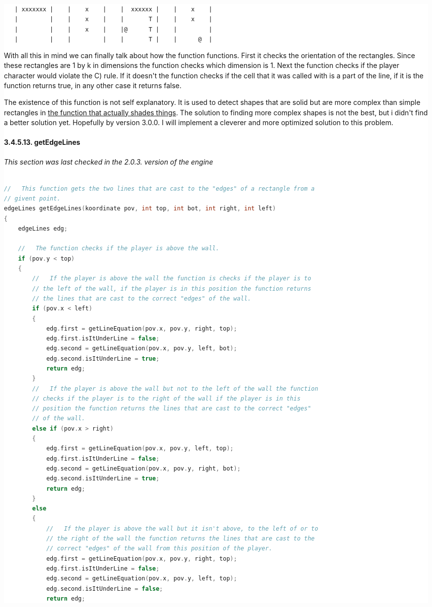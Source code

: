 ```
   | xxxxxxx |    |    x    |    |  xxxxxx |    |    x    |
   |         |    |    x    |    |       T |    |    x    |
   |         |    |    x    |    |@      T |    |         |
   |         |    |         |    |       T |    |      @  |
```

With all this in mind we can finally talk about how the function functions. First it checks the orientation of the rectangles. Since these rectangles are 1 by k in dimensions the function checks which dimension is 1. Next the function checks if the player character would violate the C) rule. If it doesn't the function checks if the cell that it was called with is a part of the line, if it is the function returns true, in any other case it returns false.

The existence of this function is not self explanatory. It is used to detect shapes that are solid but are more complex than simple rectangles in [the function that actually shades things](#34514-shadowfunction). The solution to finding more complex shapes is not the best, but i didn't find a better solution yet. Hopefully by version 3.0.0. I will implement a cleverer and more optimized solution to this problem.

#### 3.4.5.13. getEdgeLines
###### This section was last checked in the 2.0.3. version of the engine
```cpp
//   This function gets the two lines that are cast to the "edges" of a rectangle from a
// givent point.
edgeLines getEdgeLines(koordinate pov, int top, int bot, int right, int left)
{
	edgeLines edg;
	
	//   The function checks if the player is above the wall.
	if (pov.y < top)
	{
		//   If the player is above the wall the function is checks if the player is to 
		// the left of the wall, if the player is in this position the function returns 
		// the lines that are cast to the correct "edges" of the wall.
		if (pov.x < left)
		{
			edg.first = getLineEquation(pov.x, pov.y, right, top);
			edg.first.isItUnderLine = false;
			edg.second = getLineEquation(pov.x, pov.y, left, bot);
			edg.second.isItUnderLine = true;
			return edg;
		}
		//   If the player is above the wall but not to the left of the wall the function
		// checks if the player is to the right of the wall if the player is in this 
		// position the function returns the lines that are cast to the correct "edges"
        // of the wall.
		else if (pov.x > right)
		{
			edg.first = getLineEquation(pov.x, pov.y, left, top);
			edg.first.isItUnderLine = false;
			edg.second = getLineEquation(pov.x, pov.y, right, bot);
			edg.second.isItUnderLine = true;
			return edg;
		}
		else
		{
			//   If the player is above the wall but it isn't above, to the left of or to 
			// the right of the wall the function returns the lines that are cast to the 
			// correct "edges" of the wall from this position of the player.
			edg.first = getLineEquation(pov.x, pov.y, right, top);
			edg.first.isItUnderLine = false;
			edg.second = getLineEquation(pov.x, pov.y, left, top);
			edg.second.isItUnderLine = false;
			return edg;
```